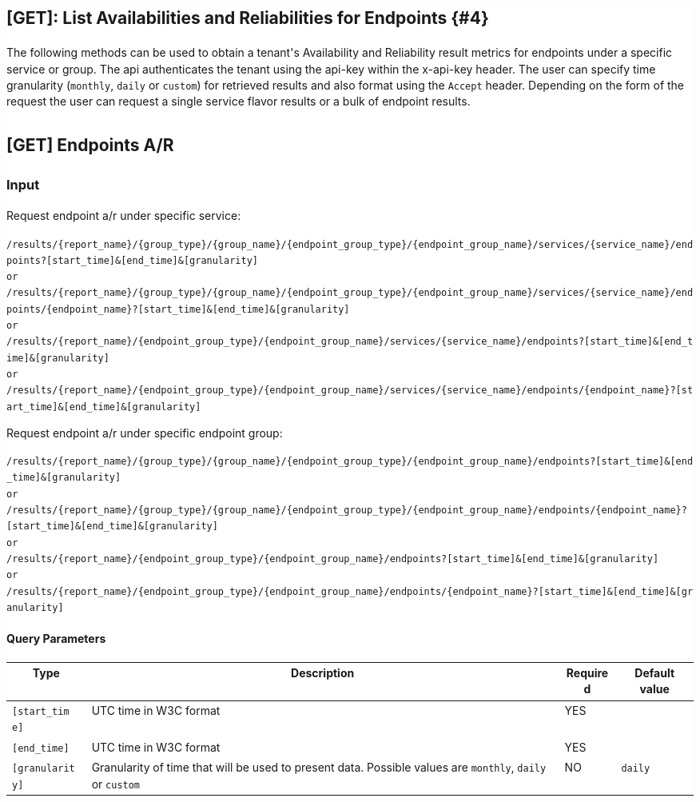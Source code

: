 
## [GET]: List Availabilities and Reliabilities for Endpoints {#4}

The following methods can be used to obtain a tenant's Availability and Reliability result metrics for endpoints under a specific service or group. The api authenticates the tenant using the api-key within the x-api-key header. The user can specify time granularity (`monthly`, `daily` or `custom`) for retrieved results and also format using the `Accept` header. Depending on the form of the request the user can request a single service flavor results or a bulk of endpoint results.

## [GET] Endpoints A/R

### Input

Request endpoint a/r under specific service:

```
/results/{report_name}/{group_type}/{group_name}/{endpoint_group_type}/{endpoint_group_name}/services/{service_name}/endpoints?[start_time]&[end_time]&[granularity]
or
/results/{report_name}/{group_type}/{group_name}/{endpoint_group_type}/{endpoint_group_name}/services/{service_name}/endpoints/{endpoint_name}?[start_time]&[end_time]&[granularity]
or
/results/{report_name}/{endpoint_group_type}/{endpoint_group_name}/services/{service_name}/endpoints?[start_time]&[end_time]&[granularity]
or
/results/{report_name}/{endpoint_group_type}/{endpoint_group_name}/services/{service_name}/endpoints/{endpoint_name}?[start_time]&[end_time]&[granularity]
```

Request endpoint a/r under specific endpoint group:

```
/results/{report_name}/{group_type}/{group_name}/{endpoint_group_type}/{endpoint_group_name}/endpoints?[start_time]&[end_time]&[granularity]
or
/results/{report_name}/{group_type}/{group_name}/{endpoint_group_type}/{endpoint_group_name}/endpoints/{endpoint_name}?[start_time]&[end_time]&[granularity]
or
/results/{report_name}/{endpoint_group_type}/{endpoint_group_name}/endpoints?[start_time]&[end_time]&[granularity]
or
/results/{report_name}/{endpoint_group_type}/{endpoint_group_name}/endpoints/{endpoint_name}?[start_time]&[end_time]&[granularity]
```

#### Query Parameters

| Type            | Description                                                                                     | Required | Default value |
| --------------- | ----------------------------------------------------------------------------------------------- | -------- | ------------- |
| `[start_time]`  | UTC time in W3C format                                                                          | YES      |
| `[end_time]`    | UTC time in W3C format                                                                          | YES      |
| `[granularity]` | Granularity of time that will be used to present data. Possible values are `monthly`, `daily` or `custom` | NO       | `daily`       |
